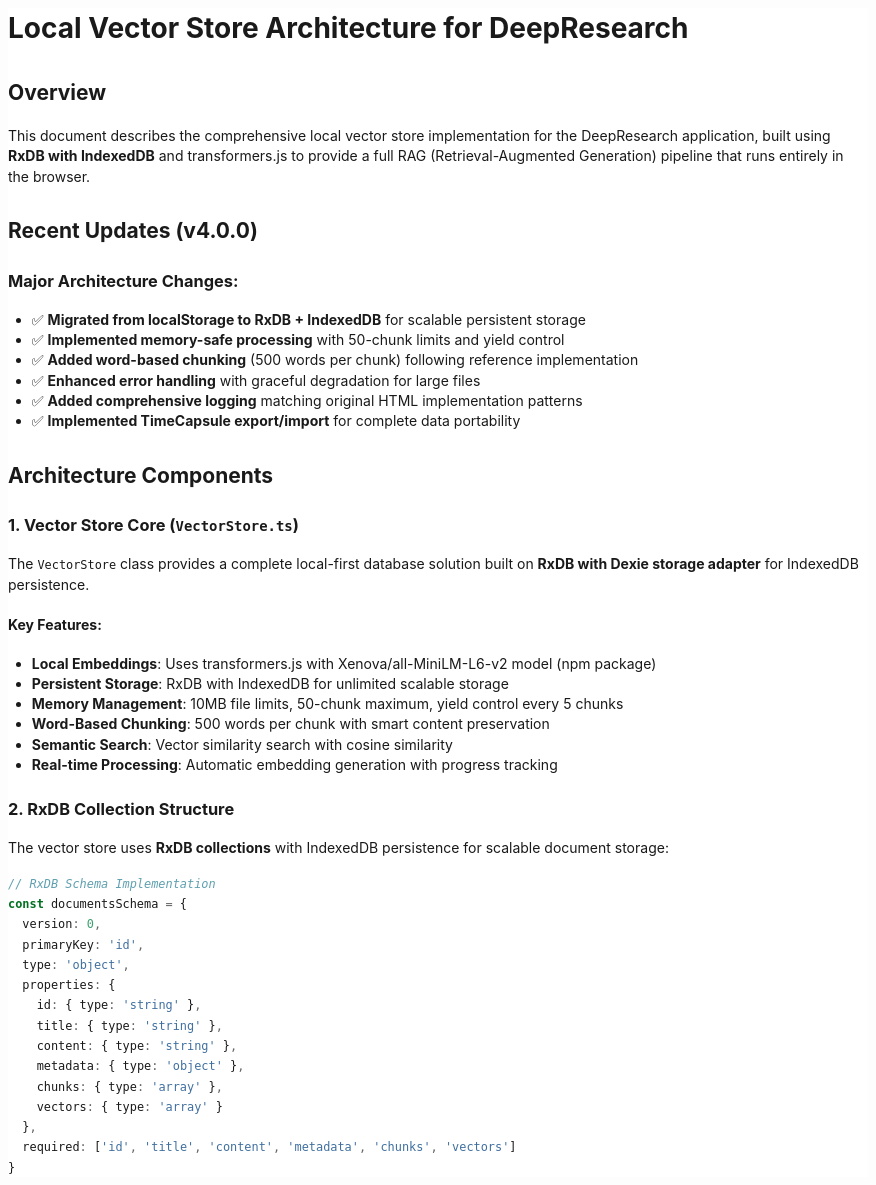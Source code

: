 # Local Vector Store Architecture for DeepResearch

## Overview

This document describes the comprehensive local vector store implementation for the DeepResearch application, built using **RxDB with IndexedDB** and transformers.js to provide a full RAG (Retrieval-Augmented Generation) pipeline that runs entirely in the browser.

## Recent Updates (v4.0.0)

### **Major Architecture Changes:**
- ✅ **Migrated from localStorage to RxDB + IndexedDB** for scalable persistent storage
- ✅ **Implemented memory-safe processing** with 50-chunk limits and yield control
- ✅ **Added word-based chunking** (500 words per chunk) following reference implementation
- ✅ **Enhanced error handling** with graceful degradation for large files
- ✅ **Added comprehensive logging** matching original HTML implementation patterns
- ✅ **Implemented TimeCapsule export/import** for complete data portability

## Architecture Components

### 1. Vector Store Core (`VectorStore.ts`)

The `VectorStore` class provides a complete local-first database solution built on **RxDB with Dexie storage adapter** for IndexedDB persistence.

#### Key Features:
- **Local Embeddings**: Uses transformers.js with Xenova/all-MiniLM-L6-v2 model (npm package)
- **Persistent Storage**: RxDB with IndexedDB for unlimited scalable storage
- **Memory Management**: 10MB file limits, 50-chunk maximum, yield control every 5 chunks
- **Word-Based Chunking**: 500 words per chunk with smart content preservation
- **Semantic Search**: Vector similarity search with cosine similarity
- **Real-time Processing**: Automatic embedding generation with progress tracking

### 2. RxDB Collection Structure

The vector store uses **RxDB collections** with IndexedDB persistence for scalable document storage:

```typescript
// RxDB Schema Implementation
const documentsSchema = {
  version: 0,
  primaryKey: 'id',
  type: 'object',
  properties: {
    id: { type: 'string' },
    title: { type: 'string' },
    content: { type: 'string' },
    metadata: { type: 'object' },
    chunks: { type: 'array' },
    vectors: { type: 'array' }
  },
  required: ['id', 'title', 'content', 'metadata', 'chunks', 'vectors']
}
```
